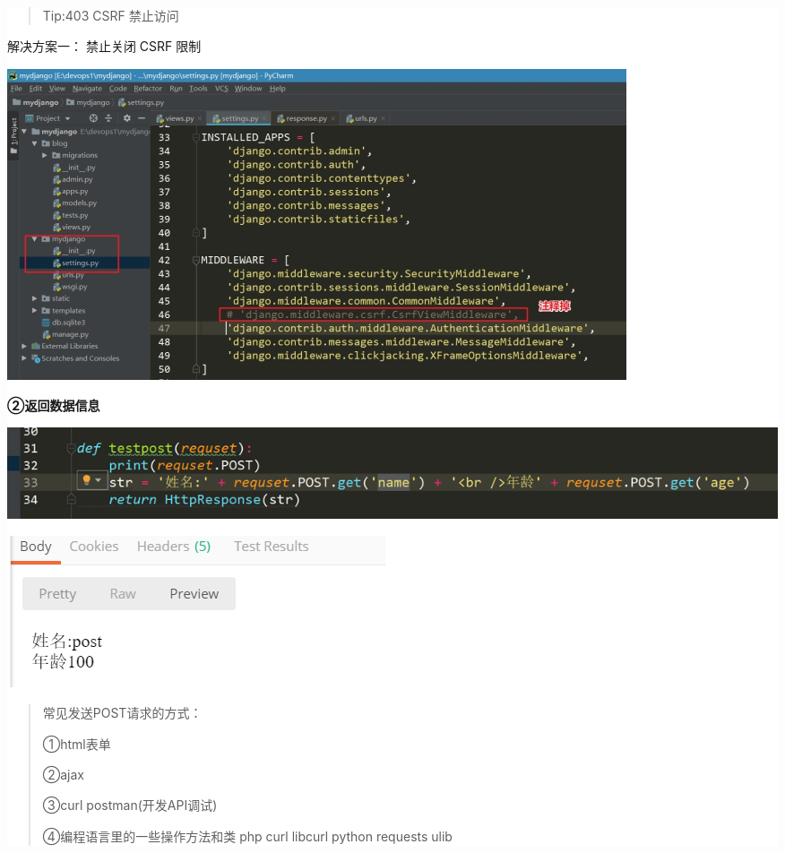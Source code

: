 > Tip:403  CSRF 禁止访问
>

解决方案一： 禁止关闭  CSRF 限制

![img](./assets/wps30.jpg) 

**②返回数据信息**

![1554021174739](assets/1554021174739.png)

![1554021184941](assets/1554021184941.png)

> 常见发送POST请求的方式：
>
> ①html表单
>
> ②ajax
>
> ③curl   postman(开发API调试)
>
> ④编程语言里的一些操作方法和类   php curl libcurl   python requests  ulib
